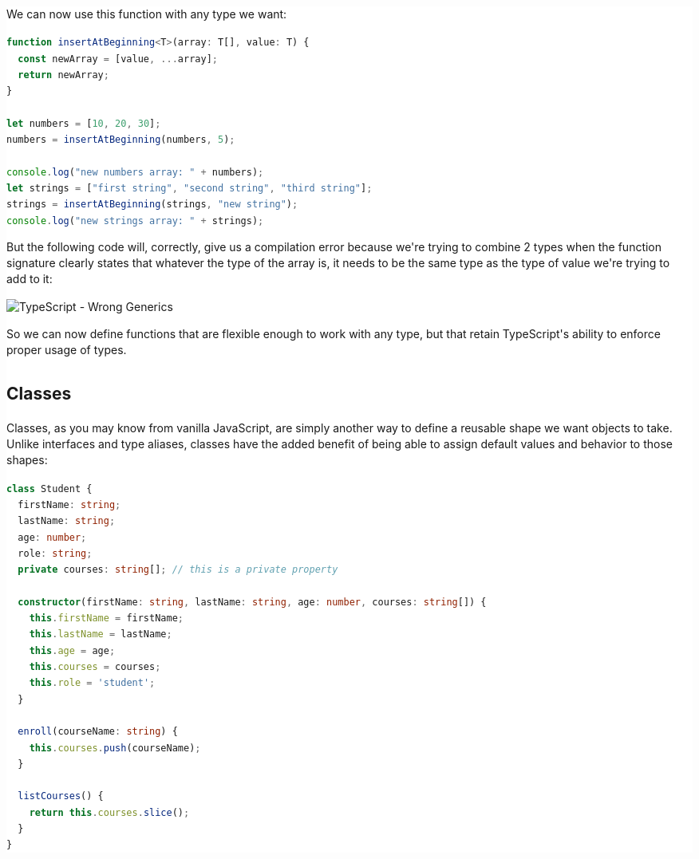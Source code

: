 We can now use this function with any type we want:

```typescript
function insertAtBeginning<T>(array: T[], value: T) {
  const newArray = [value, ...array];
  return newArray;
}

let numbers = [10, 20, 30];
numbers = insertAtBeginning(numbers, 5);

console.log("new numbers array: " + numbers);
let strings = ["first string", "second string", "third string"];
strings = insertAtBeginning(strings, "new string");
console.log("new strings array: " + strings);
```

But the following code will, correctly, give us a compilation error because
we're trying to combine 2 types when the function signature clearly states that
whatever the type of the array is, it needs to be the same type as the type of
value we're trying to add to it:

![TypeScript - Wrong Generics](https://curriculum-content.s3.amazonaws.com/java-mod-8/ts-wrong-generics.png)

So we can now define functions that are flexible enough to work with any type,
but that retain TypeScript's ability to enforce proper usage of types.

## Classes

Classes, as you may know from vanilla JavaScript, are simply another way to define 
a reusable shape we want objects to take. Unlike interfaces and type aliases, classes 
have the added benefit of being able to assign default values and behavior to those shapes:

```typescript
class Student {
  firstName: string;
  lastName: string;
  age: number;
  role: string;
  private courses: string[]; // this is a private property

  constructor(firstName: string, lastName: string, age: number, courses: string[]) {
    this.firstName = firstName;
    this.lastName = lastName;
    this.age = age;
    this.courses = courses;
    this.role = 'student';
  }

  enroll(courseName: string) {
    this.courses.push(courseName);
  }

  listCourses() {
    return this.courses.slice();
  }
}
```
